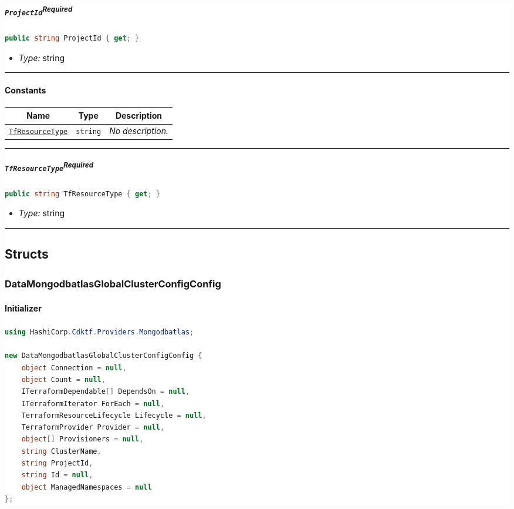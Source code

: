 ##### `ProjectId`<sup>Required</sup> <a name="ProjectId" id="@cdktf/provider-mongodbatlas.dataMongodbatlasGlobalClusterConfig.DataMongodbatlasGlobalClusterConfig.property.projectId"></a>

```csharp
public string ProjectId { get; }
```

- *Type:* string

---

#### Constants <a name="Constants" id="Constants"></a>

| **Name** | **Type** | **Description** |
| --- | --- | --- |
| <code><a href="#@cdktf/provider-mongodbatlas.dataMongodbatlasGlobalClusterConfig.DataMongodbatlasGlobalClusterConfig.property.tfResourceType">TfResourceType</a></code> | <code>string</code> | *No description.* |

---

##### `TfResourceType`<sup>Required</sup> <a name="TfResourceType" id="@cdktf/provider-mongodbatlas.dataMongodbatlasGlobalClusterConfig.DataMongodbatlasGlobalClusterConfig.property.tfResourceType"></a>

```csharp
public string TfResourceType { get; }
```

- *Type:* string

---

## Structs <a name="Structs" id="Structs"></a>

### DataMongodbatlasGlobalClusterConfigConfig <a name="DataMongodbatlasGlobalClusterConfigConfig" id="@cdktf/provider-mongodbatlas.dataMongodbatlasGlobalClusterConfig.DataMongodbatlasGlobalClusterConfigConfig"></a>

#### Initializer <a name="Initializer" id="@cdktf/provider-mongodbatlas.dataMongodbatlasGlobalClusterConfig.DataMongodbatlasGlobalClusterConfigConfig.Initializer"></a>

```csharp
using HashiCorp.Cdktf.Providers.Mongodbatlas;

new DataMongodbatlasGlobalClusterConfigConfig {
    object Connection = null,
    object Count = null,
    ITerraformDependable[] DependsOn = null,
    ITerraformIterator ForEach = null,
    TerraformResourceLifecycle Lifecycle = null,
    TerraformProvider Provider = null,
    object[] Provisioners = null,
    string ClusterName,
    string ProjectId,
    string Id = null,
    object ManagedNamespaces = null
};
```
